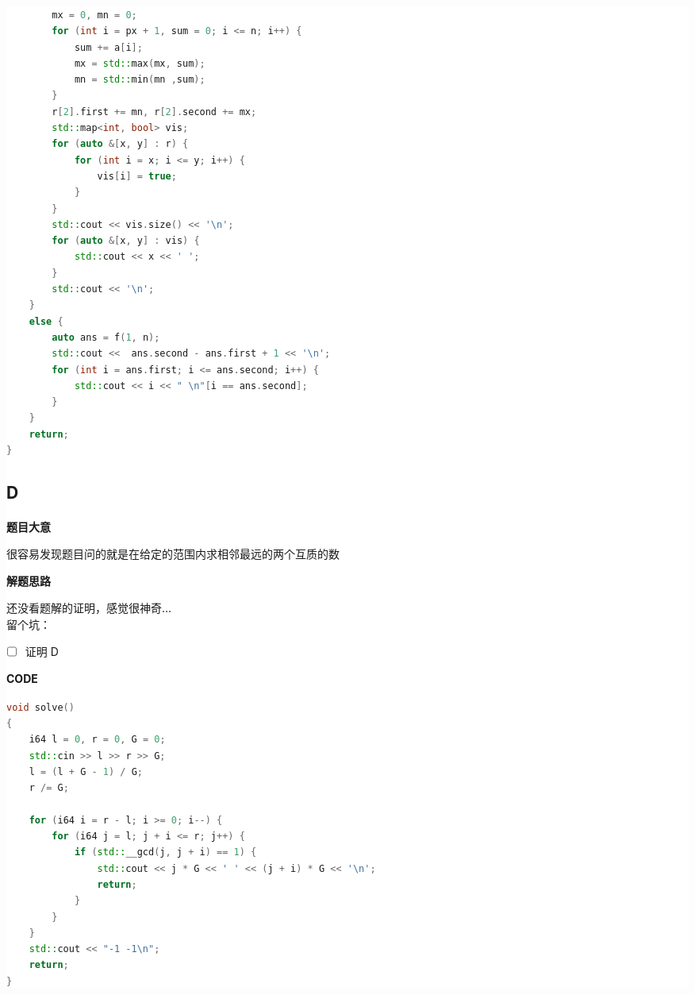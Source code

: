 ```cpp
        mx = 0, mn = 0;
        for (int i = px + 1, sum = 0; i <= n; i++) {
            sum += a[i];
            mx = std::max(mx, sum);
            mn = std::min(mn ,sum);
        }
        r[2].first += mn, r[2].second += mx;
        std::map<int, bool> vis;
        for (auto &[x, y] : r) {
            for (int i = x; i <= y; i++) {
                vis[i] = true;
            }
        }
        std::cout << vis.size() << '\n';
        for (auto &[x, y] : vis) {
            std::cout << x << ' ';
        }
        std::cout << '\n';
    }
    else {
        auto ans = f(1, n);
        std::cout <<  ans.second - ans.first + 1 << '\n';
        for (int i = ans.first; i <= ans.second; i++) {
            std::cout << i << " \n"[i == ans.second];
        }
    }
    return;
}
```

## D

**题目大意**

很容易发现题目问的就是在给定的范围内求相邻最远的两个互质的数

**解题思路**

还没看题解的证明，感觉很神奇...  
留个坑：
- [ ] 证明 D

**CODE**

```cpp
void solve()
{
    i64 l = 0, r = 0, G = 0;
    std::cin >> l >> r >> G;
    l = (l + G - 1) / G;
    r /= G;

    for (i64 i = r - l; i >= 0; i--) {
        for (i64 j = l; j + i <= r; j++) {
            if (std::__gcd(j, j + i) == 1) {
                std::cout << j * G << ' ' << (j + i) * G << '\n';
                return;
            }
        }
    }
    std::cout << "-1 -1\n";
    return;
}
```
